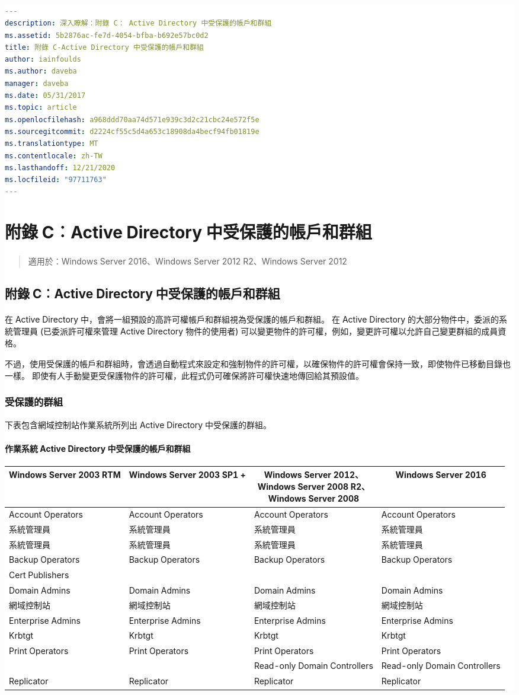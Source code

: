 ```yaml
---
description: 深入瞭解：附錄 C： Active Directory 中受保護的帳戶和群組
ms.assetid: 5b2876ac-fe7d-4054-bfba-b692e57bc0d2
title: 附錄 C-Active Directory 中受保護的帳戶和群組
author: iainfoulds
ms.author: daveba
manager: daveba
ms.date: 05/31/2017
ms.topic: article
ms.openlocfilehash: a968ddd70aa74d571e939c3d2c21cbc24e572f5e
ms.sourcegitcommit: d2224cf55c5d4a653c18908da4becf94fb01819e
ms.translationtype: MT
ms.contentlocale: zh-TW
ms.lasthandoff: 12/21/2020
ms.locfileid: "97711763"
---
```

# <a name="appendix-c-protected-accounts-and-groups-in-active-directory"></a>附錄 C︰Active Directory 中受保護的帳戶和群組

>適用於：Windows Server 2016、Windows Server 2012 R2、Windows Server 2012

## <a name="appendix-c-protected-accounts-and-groups-in-active-directory"></a>附錄 C︰Active Directory 中受保護的帳戶和群組

在 Active Directory 中，會將一組預設的高許可權帳戶和群組視為受保護的帳戶和群組。 在 Active Directory 的大部分物件中，委派的系統管理員 (已委派許可權來管理 Active Directory 物件的使用者) 可以變更物件的許可權，例如，變更許可權以允許自己變更群組的成員資格。

不過，使用受保護的帳戶和群組時，會透過自動程式來設定和強制物件的許可權，以確保物件的許可權會保持一致，即使物件已移動目錄也一樣。 即使有人手動變更受保護物件的許可權，此程式仍可確保將許可權快速地傳回給其預設值。

### <a name="protected-groups"></a>受保護的群組

下表包含網域控制站作業系統所列出 Active Directory 中受保護的群組。

#### <a name="protected-accounts-and-groups-in-active-directory-by-operating-system"></a>作業系統 Active Directory 中受保護的帳戶和群組

| Windows Server 2003 RTM | Windows Server 2003 SP1 + | Windows Server 2012、 <br> Windows Server 2008 R2、 <br> Windows Server 2008 | Windows Server 2016 |
| --- | --- | --- | --- |
|Account Operators|Account Operators|Account Operators|Account Operators|
|系統管理員|系統管理員|系統管理員|系統管理員|
|系統管理員|系統管理員|系統管理員|系統管理員|
|Backup Operators|Backup Operators|Backup Operators|Backup Operators|
|Cert Publishers|||
|Domain Admins|Domain Admins|Domain Admins|Domain Admins|
|網域控制站|網域控制站|網域控制站|網域控制站|
|Enterprise Admins|Enterprise Admins|Enterprise Admins|Enterprise Admins|
|Krbtgt|Krbtgt|Krbtgt|Krbtgt|
|Print Operators|Print Operators|Print Operators|Print Operators|
|||Read-only Domain Controllers|Read-only Domain Controllers|
|Replicator|Replicator|Replicator|Replicator|